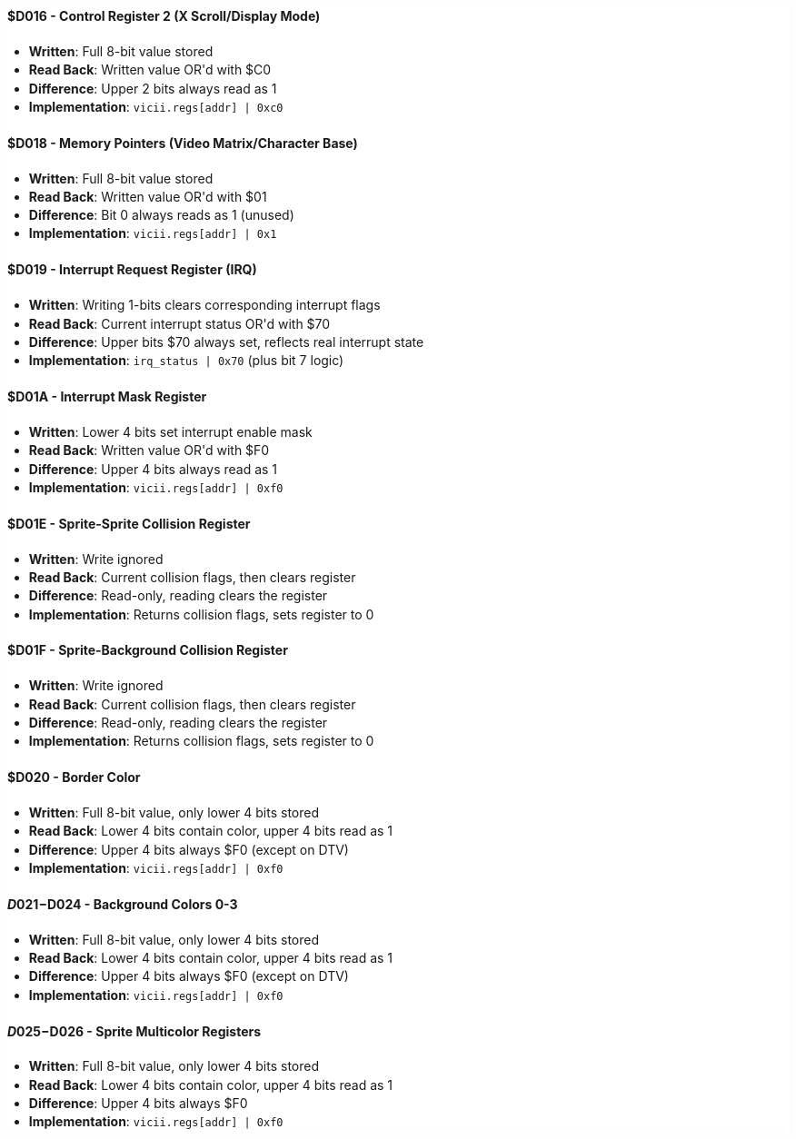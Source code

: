 #### $D016 - Control Register 2 (X Scroll/Display Mode)
- **Written**: Full 8-bit value stored
- **Read Back**: Written value OR'd with $C0
- **Difference**: Upper 2 bits always read as 1
- **Implementation**: `vicii.regs[addr] | 0xc0`

#### $D018 - Memory Pointers (Video Matrix/Character Base)
- **Written**: Full 8-bit value stored
- **Read Back**: Written value OR'd with $01  
- **Difference**: Bit 0 always reads as 1 (unused)
- **Implementation**: `vicii.regs[addr] | 0x1`

#### $D019 - Interrupt Request Register (IRQ)
- **Written**: Writing 1-bits clears corresponding interrupt flags
- **Read Back**: Current interrupt status OR'd with $70
- **Difference**: Upper bits $70 always set, reflects real interrupt state
- **Implementation**: `irq_status | 0x70` (plus bit 7 logic)

#### $D01A - Interrupt Mask Register
- **Written**: Lower 4 bits set interrupt enable mask
- **Read Back**: Written value OR'd with $F0
- **Difference**: Upper 4 bits always read as 1
- **Implementation**: `vicii.regs[addr] | 0xf0`

#### $D01E - Sprite-Sprite Collision Register
- **Written**: Write ignored
- **Read Back**: Current collision flags, then clears register
- **Difference**: Read-only, reading clears the register
- **Implementation**: Returns collision flags, sets register to 0

#### $D01F - Sprite-Background Collision Register  
- **Written**: Write ignored
- **Read Back**: Current collision flags, then clears register
- **Difference**: Read-only, reading clears the register
- **Implementation**: Returns collision flags, sets register to 0

#### $D020 - Border Color
- **Written**: Full 8-bit value, only lower 4 bits stored
- **Read Back**: Lower 4 bits contain color, upper 4 bits read as 1
- **Difference**: Upper 4 bits always $F0 (except on DTV)
- **Implementation**: `vicii.regs[addr] | 0xf0`

#### $D021-$D024 - Background Colors 0-3
- **Written**: Full 8-bit value, only lower 4 bits stored  
- **Read Back**: Lower 4 bits contain color, upper 4 bits read as 1
- **Difference**: Upper 4 bits always $F0 (except on DTV)
- **Implementation**: `vicii.regs[addr] | 0xf0`

#### $D025-$D026 - Sprite Multicolor Registers
- **Written**: Full 8-bit value, only lower 4 bits stored
- **Read Back**: Lower 4 bits contain color, upper 4 bits read as 1  
- **Difference**: Upper 4 bits always $F0
- **Implementation**: `vicii.regs[addr] | 0xf0`
